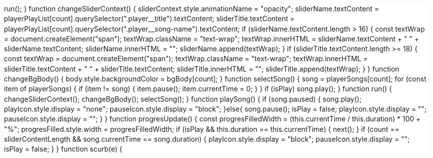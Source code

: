 run();
}
function changeSliderContext() {
sliderContext.style.animationName = "opacity";
sliderName.textContent = playerPlayList[count].querySelector(".player__title").textContent;
sliderTitle.textContent = playerPlayList[count].querySelector(".player__song-name").textContent;
if (sliderName.textContent.length > 16) {
const textWrap = document.createElement("span");
textWrap.className = "text-wrap";
textWrap.innerHTML = sliderName.textContent + " " + sliderName.textContent;
sliderName.innerHTML = "";
sliderName.append(textWrap);
}
if (sliderTitle.textContent.length >= 18) {
const textWrap = document.createElement("span");
textWrap.className = "text-wrap";
textWrap.innerHTML = sliderTitle.textContent + " " + sliderTitle.textContent;
sliderTitle.innerHTML = "";
sliderTitle.append(textWrap);
}
}
function changeBgBody() {
body.style.backgroundColor = bgBody[count];
}
function selectSong() {
song = playerSongs[count];
for (const item of playerSongs) {
if (item != song) {
item.pause();
item.currentTime = 0;
}
}
if (isPlay) song.play();
}
function run() {
changeSliderContext();
changeBgBody();
selectSong();
}
function playSong() {
if (song.paused) {
song.play();
playIcon.style.display = "none";
pauseIcon.style.display = "block";
}else{
song.pause();
isPlay = false;
playIcon.style.display = "";
pauseIcon.style.display = "";
}
}
function progresUpdate() {
const progresFilledWidth = (this.currentTime / this.duration) * 100 + "%";
progresFilled.style.width = progresFilledWidth;
if (isPlay && this.duration == this.currentTime) {
next();
}
if (count == sliderContentLength && song.currentTime == song.duration) {
playIcon.style.display = "block";
pauseIcon.style.display = "";
isPlay = false;
}
}
function scurb(e) {